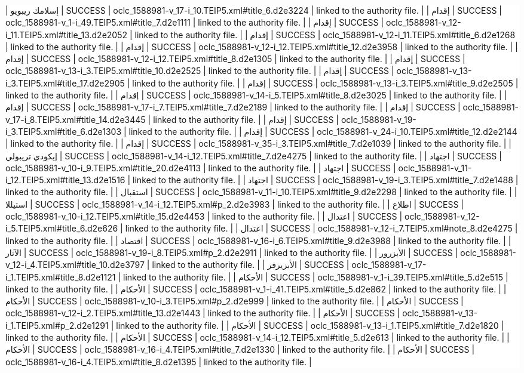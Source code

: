| إسلامك ريبويو                      | SUCCESS | oclc_1588981-v_17-i_10.TEIP5.xml#title_6.d2e3224      | linked to the authority file. |
| إقدام                              | SUCCESS | oclc_1588981-v_1-i_49.TEIP5.xml#title_7.d2e1111       | linked to the authority file. |
| إقدام                              | SUCCESS | oclc_1588981-v_12-i_11.TEIP5.xml#title_13.d2e2052     | linked to the authority file. |
| إقدام                              | SUCCESS | oclc_1588981-v_12-i_11.TEIP5.xml#title_6.d2e1268      | linked to the authority file. |
| إقدام                              | SUCCESS | oclc_1588981-v_12-i_12.TEIP5.xml#title_12.d2e3958     | linked to the authority file. |
| إقدام                              | SUCCESS | oclc_1588981-v_12-i_12.TEIP5.xml#title_8.d2e1305      | linked to the authority file. |
| إقدام                              | SUCCESS | oclc_1588981-v_13-i_3.TEIP5.xml#title_10.d2e2525      | linked to the authority file. |
| إقدام                              | SUCCESS | oclc_1588981-v_13-i_3.TEIP5.xml#title_17.d2e2905      | linked to the authority file. |
| إقدام                              | SUCCESS | oclc_1588981-v_13-i_3.TEIP5.xml#title_9.d2e2505       | linked to the authority file. |
| إقدام                              | SUCCESS | oclc_1588981-v_14-i_5.TEIP5.xml#title_8.d2e3025       | linked to the authority file. |
| إقدام                              | SUCCESS | oclc_1588981-v_17-i_7.TEIP5.xml#title_7.d2e2189       | linked to the authority file. |
| إقدام                              | SUCCESS | oclc_1588981-v_17-i_8.TEIP5.xml#title_14.d2e3445      | linked to the authority file. |
| إقدام                              | SUCCESS | oclc_1588981-v_19-i_3.TEIP5.xml#title_6.d2e1303       | linked to the authority file. |
| إقدام                              | SUCCESS | oclc_1588981-v_24-i_10.TEIP5.xml#title_12.d2e2144     | linked to the authority file. |
| إقدام                              | SUCCESS | oclc_1588981-v_35-i_3.TEIP5.xml#title_7.d2e1039       | linked to the authority file. |
| إيكودي تريبولي                     | SUCCESS | oclc_1588981-v_14-i_12.TEIP5.xml#title_7.d2e4275      | linked to the authority file. |
| اجتهاد                             | SUCCESS | oclc_1588981-v_10-i_9.TEIP5.xml#title_20.d2e4113      | linked to the authority file. |
| اجتهاد                             | SUCCESS | oclc_1588981-v_11-i_12.TEIP5.xml#title_13.d2e1516     | linked to the authority file. |
| اجتهاد                             | SUCCESS | oclc_1588981-v_19-i_3.TEIP5.xml#title_7.d2e1488       | linked to the authority file. |
| استقبال                            | SUCCESS | oclc_1588981-v_11-i_10.TEIP5.xml#title_9.d2e2298      | linked to the authority file. |
| استيللا                            | SUCCESS | oclc_1588981-v_14-i_12.TEIP5.xml#p_2.d2e3983          | linked to the authority file. |
| اطلاع                              | SUCCESS | oclc_1588981-v_10-i_12.TEIP5.xml#title_15.d2e4453     | linked to the authority file. |
| اعتدال                             | SUCCESS | oclc_1588981-v_12-i_5.TEIP5.xml#title_6.d2e626        | linked to the authority file. |
| اعتدال                             | SUCCESS | oclc_1588981-v_12-i_7.TEIP5.xml#note_8.d2e4275        | linked to the authority file. |
| اقتصاد                             | SUCCESS | oclc_1588981-v_16-i_6.TEIP5.xml#title_9.d2e3988       | linked to the authority file. |
| الآثار                             | SUCCESS | oclc_1588981-v_19-i_8.TEIP5.xml#p_2.d2e2911           | linked to the authority file. |
| الأبزرور                           | SUCCESS | oclc_1588981-v_12-i_4.TEIP5.xml#title_10.d2e3797      | linked to the authority file. |
| الأبزيرفر                          | SUCCESS | oclc_1588981-v_17-i_1.TEIP5.xml#title_8.d2e1121       | linked to the authority file. |
| الأحكام                            | SUCCESS | oclc_1588981-v_1-i_39.TEIP5.xml#title_5.d2e515        | linked to the authority file. |
| الأحكام                            | SUCCESS | oclc_1588981-v_1-i_41.TEIP5.xml#title_5.d2e862        | linked to the authority file. |
| الأحكام                            | SUCCESS | oclc_1588981-v_10-i_3.TEIP5.xml#p_2.d2e999            | linked to the authority file. |
| الأحكام                            | SUCCESS | oclc_1588981-v_12-i_2.TEIP5.xml#title_13.d2e1443      | linked to the authority file. |
| الأحكام                            | SUCCESS | oclc_1588981-v_13-i_1.TEIP5.xml#p_2.d2e1291           | linked to the authority file. |
| الأحكام                            | SUCCESS | oclc_1588981-v_13-i_1.TEIP5.xml#title_7.d2e1820       | linked to the authority file. |
| الأحكام                            | SUCCESS | oclc_1588981-v_14-i_12.TEIP5.xml#title_5.d2e613       | linked to the authority file. |
| الأحكام                            | SUCCESS | oclc_1588981-v_16-i_4.TEIP5.xml#title_7.d2e1330       | linked to the authority file. |
| الأحكام                            | SUCCESS | oclc_1588981-v_16-i_4.TEIP5.xml#title_8.d2e1395       | linked to the authority file. |